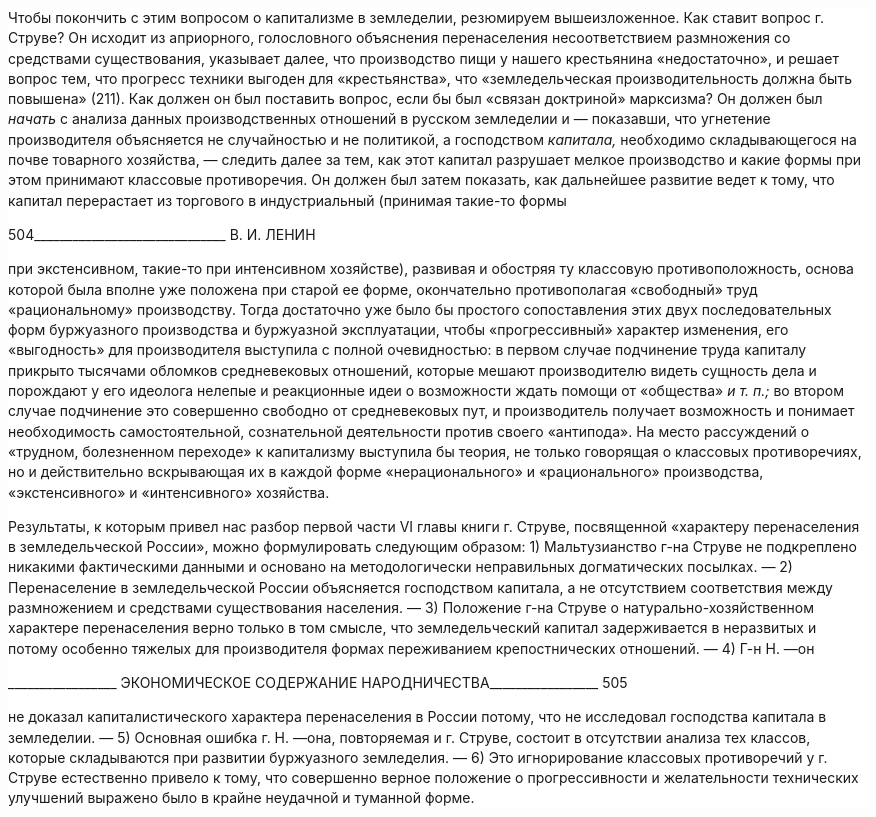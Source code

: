 Чтобы покончить с этим вопросом о капитализме в земледелии, резюмируем выше­изложенное. Как ставит вопрос г. Струве? Он исходит из априорного, голословного объяснения перенаселения несоответствием размножения со средствами существова­ния, указывает далее, что производство пищи у нашего крестьянина «недостаточно», и решает вопрос тем, что прогресс техники выгоден для «крестьянства», что «земледель­ческая производительность должна быть повышена» (211). Как должен он был поста­вить вопрос, если бы был «связан доктриной» марксизма? Он должен был _начать_ с анализа данных производственных отношений в русском земледелии и — показавши, что угнетение производителя объясняется не случайностью и не политикой, а господ­ством _капитала,_ необходимо складывающегося на почве товарного хозяйства, — сле­дить далее за тем, как этот капитал разрушает мелкое производство и какие формы при этом принимают классовые противоречия. Он должен был затем показать, как даль­нейшее развитие ведет к тому, что капитал перерастает из торгового в индустриальный (принимая такие-то формы

  

504______________________________ В. И. ЛЕНИН

при экстенсивном, такие-то при интенсивном хозяйстве), развивая и обостряя ту клас­совую противоположность, основа которой была вполне уже положена при старой ее форме, окончательно противополагая «свободный» труд «рациональному» производст­ву. Тогда достаточно уже было бы простого сопоставления этих двух последователь­ных форм буржуазного производства и буржуазной эксплуатации, чтобы «прогрессив­ный» характер изменения, его «выгодность» для производителя выступила с полной очевидностью: в первом случае подчинение труда капиталу прикрыто тысячами облом­ков средневековых отношений, которые мешают производителю видеть сущность дела и порождают у его идеолога нелепые и реакционные идеи о возможности ждать помо­щи от «общества» _и т. п.;_ во втором случае подчинение это совершенно свободно от средневековых пут, и производитель получает возможность и понимает необходимость самостоятельной, сознательной деятельности против своего «антипода». На место рас­суждений о «трудном, болезненном переходе» к капитализму выступила бы теория, не только говорящая о классовых противоречиях, но и действительно вскрывающая их в каждой форме «нерационального» и «рационального» производства, «экстенсивного» и «интенсивного» хозяйства.

Результаты, к которым привел нас разбор первой части VI главы книги г. Струве, посвященной «характеру перенаселения в земледельческой России», можно формули­ровать следующим образом: 1) Мальтузианство г-на Струве не подкреплено никакими фактическими данными и основано на методологически неправильных догматических посылках. — 2) Перенаселение в земледельческой России объясняется господством ка­питала, а не отсутствием соответствия между размножением и средствами существова­ния населения. — 3) Положение г-на Струве о натурально-хозяйственном характере перенаселения верно только в том смысле, что земледельческий капитал задерживается в неразвитых и потому особенно тяжелых для производителя формах переживанием крепостнических отношений. — 4) Г-н Н. —он

  

_________________ ЭКОНОМИЧЕСКОЕ СОДЕРЖАНИЕ НАРОДНИЧЕСТВА_________________ 505

не доказал капиталистического характера перенаселения в России потому, что не ис­следовал господства капитала в земледелии. — 5) Основная ошибка г. Н. —она, повто­ряемая и г. Струве, состоит в отсутствии анализа тех классов, которые складываются при развитии буржуазного земледелия. — 6) Это игнорирование классовых противоре­чий у г. Струве естественно привело к тому, что совершенно верное положение о про­грессивности и желательности технических улучшений выражено было в крайне не­удачной и туманной форме.